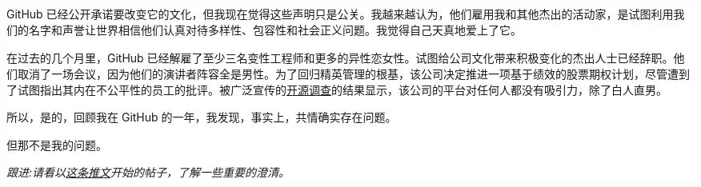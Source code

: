 GitHub 已经公开承诺要改变它的文化，但我现在觉得这些声明只是公关。我越来越认为，他们雇用我和其他杰出的活动家，是试图利用我们的名字和声誉让世界相信他们认真对待多样性、包容性和社会正义问题。我觉得自己天真地爱上了它。

在过去的几个月里，GitHub 已经解雇了至少三名变性工程师和更多的异性恋女性。试图给公司文化带来积极变化的杰出人士已经辞职。他们取消了一场会议，因为他们的演讲者阵容全是男性。为了回归精英管理的根基，该公司决定推进一项基于绩效的股票期权计划，尽管遭到了试图指出其内在不公平性的员工的批评。被广泛宣传的[开源调查](https://www.wired.com/2017/06/diversity-open-source-even-worse-tech-overall/)的结果显示，该公司的平台对任何人都没有吸引力，除了白人直男。

所以，是的，回顾我在 GitHub 的一年，我发现，事实上，共情确实存在问题。

但那不是我的问题。

*跟进:请看以[这条推文](https://twitter.com/CoralineAda/status/884172574984462338)开始的帖子，了解一些重要的澄清。*